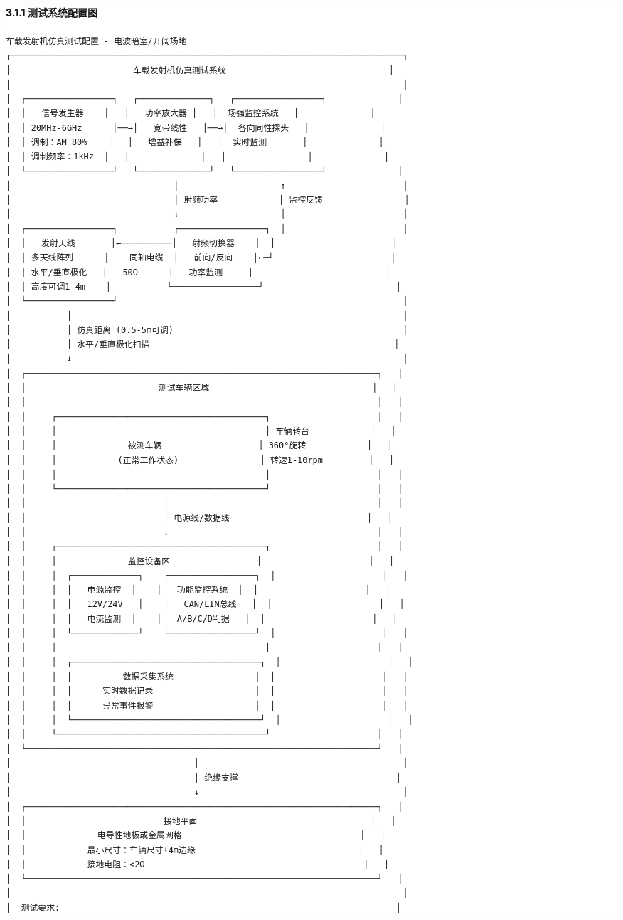 #### 3.1.1 测试系统配置图

```
车载发射机仿真测试配置 - 电波暗室/开阔场地
┌─────────────────────────────────────────────────────────────────────────────┐
│                        车载发射机仿真测试系统                                │
│                                                                             │
│  ┌─────────────────┐   ┌──────────────┐   ┌─────────────────┐              │
│  │   信号发生器    │   │   功率放大器 │   │  场强监控系统   │              │
│  │ 20MHz-6GHz      │──→│   宽带线性   │──→│  各向同性探头   │              │
│  │ 调制：AM 80%    │   │   增益补偿   │   │  实时监测       │              │
│  │ 调制频率：1kHz  │   │              │   │                │              │
│  └─────────────────┘   └──────────────┘   └─────────────────┘              │
│                                │                    ↑                       │
│                                │ 射频功率            │ 监控反馈                │        
│                                ↓                    │                       │
│  ┌─────────────────┐           ┌─────────────────┐  │                       │
│  │   发射天线       │←──────────│   射频切换器    │  │                       │
│  │ 多天线阵列      │    同轴电缆  │   前向/反向    │←─┘                       │
│  │ 水平/垂直极化   │   50Ω      │   功率监测     │                          │
│  │ 高度可调1-4m    │           └─────────────────┘                          │
│  └─────────────────┘                                                        │
│           │                                                                 │
│           │ 仿真距离 (0.5-5m可调)                                             │
│           │ 水平/垂直极化扫描                                                │
│           ↓                                                                 │
│  ┌─────────────────────────────────────────────────────────────────────┐   │
│  │                          测试车辆区域                                │   │
│  │                                                                     │   │
│  │     ┌─────────────────────────────────────────┐                     │   │
│  │     │                                         │ 车辆转台            │   │
│  │     │              被测车辆                   │ 360°旋转            │   │
│  │     │            (正常工作状态)                │ 转速1-10rpm         │   │
│  │     │                                         │                     │   │
│  │     └─────────────────────────────────────────┘                     │   │
│  │                           │                                         │   │
│  │                           │ 电源线/数据线                           │   │
│  │                           ↓                                         │   │
│  │     ┌─────────────────────────────────────────┐                     │   │
│  │     │              监控设备区                 │                     │   │
│  │     │  ┌─────────────┐    ┌─────────────────┐  │                     │   │
│  │     │  │   电源监控  │    │   功能监控系统  │  │                     │   │
│  │     │  │   12V/24V   │    │   CAN/LIN总线   │  │                     │   │
│  │     │  │   电流监测  │    │   A/B/C/D判据   │  │                     │   │
│  │     │  └─────────────┘    └─────────────────┘  │                     │   │
│  │     │                                         │                     │   │
│  │     │  ┌─────────────────────────────────────┐  │                     │   │
│  │     │  │          数据采集系统                │  │                     │   │
│  │     │  │      实时数据记录                    │  │                     │   │
│  │     │  │      异常事件报警                    │  │                     │   │
│  │     │  └─────────────────────────────────────┘  │                     │   │
│  │     └─────────────────────────────────────────┘                     │   │
│  └─────────────────────────────────────────────────────────────────────┘   │
│                                    │                                        │
│                                    │ 绝缘支撑                               │
│                                    ↓                                        │
│  ┌─────────────────────────────────────────────────────────────────────┐   │
│  │                           接地平面                                  │   │
│  │              电导性地板或金属网格                                   │   │
│  │            最小尺寸：车辆尺寸+4m边缘                                │   │
│  │            接地电阻：<2Ω                                           │   │
│  └─────────────────────────────────────────────────────────────────────┘   │
│                                                                             │
│  测试要求:                                                                  │
```
